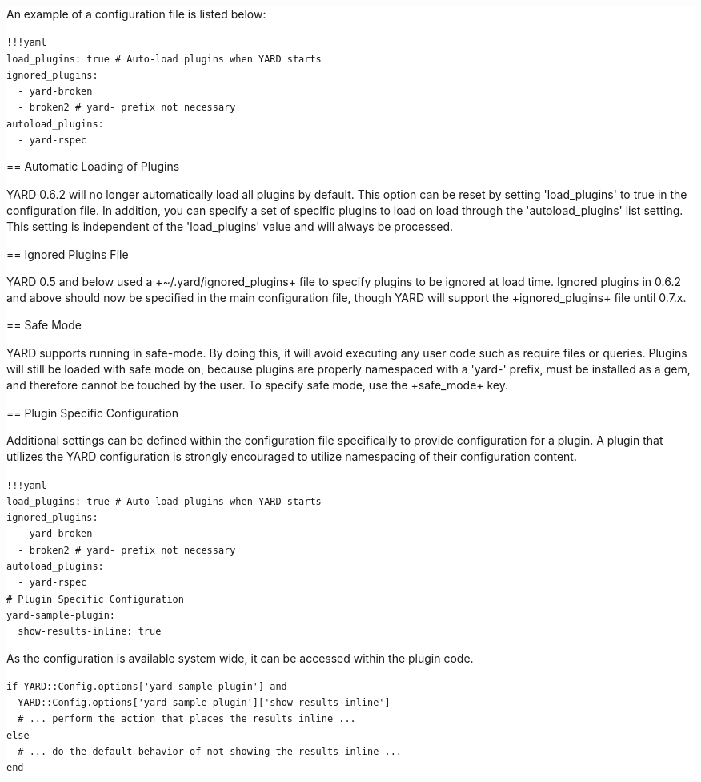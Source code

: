 An example of a configuration file is listed below:

    !!!yaml
    load_plugins: true # Auto-load plugins when YARD starts
    ignored_plugins:
      - yard-broken
      - broken2 # yard- prefix not necessary
    autoload_plugins:
      - yard-rspec

== Automatic Loading of Plugins

YARD 0.6.2 will no longer automatically load all plugins by default. This
option can be reset by setting 'load_plugins' to true in the configuration
file. In addition, you can specify a set of specific plugins to load on
load through the 'autoload_plugins' list setting. This setting is
independent of the 'load_plugins' value and will always be processed.

== Ignored Plugins File

YARD 0.5 and below used a +~/.yard/ignored_plugins+ file to specify
plugins to be ignored at load time. Ignored plugins in 0.6.2 and above
should now be specified in the main configuration file, though YARD
will support the +ignored_plugins+ file until 0.7.x.

== Safe Mode

YARD supports running in safe-mode. By doing this, it will avoid executing
any user code such as require files or queries. Plugins will still be
loaded with safe mode on, because plugins are properly namespaced with
a 'yard-' prefix, must be installed as a gem, and therefore cannot be
touched by the user. To specify safe mode, use the +safe_mode+ key.

== Plugin Specific Configuration

Additional settings can be defined within the configuration file
specifically to provide configuration for a plugin. A plugin that utilizes
the YARD configuration is strongly encouraged to utilize namespacing of
their configuration content.

    !!!yaml
    load_plugins: true # Auto-load plugins when YARD starts
    ignored_plugins:
      - yard-broken
      - broken2 # yard- prefix not necessary
    autoload_plugins:
      - yard-rspec
    # Plugin Specific Configuration
    yard-sample-plugin:
      show-results-inline: true

As the configuration is available system wide, it can be
accessed within the plugin code.

    if YARD::Config.options['yard-sample-plugin'] and
      YARD::Config.options['yard-sample-plugin']['show-results-inline']
      # ... perform the action that places the results inline ...
    else
      # ... do the default behavior of not showing the results inline ...
    end

